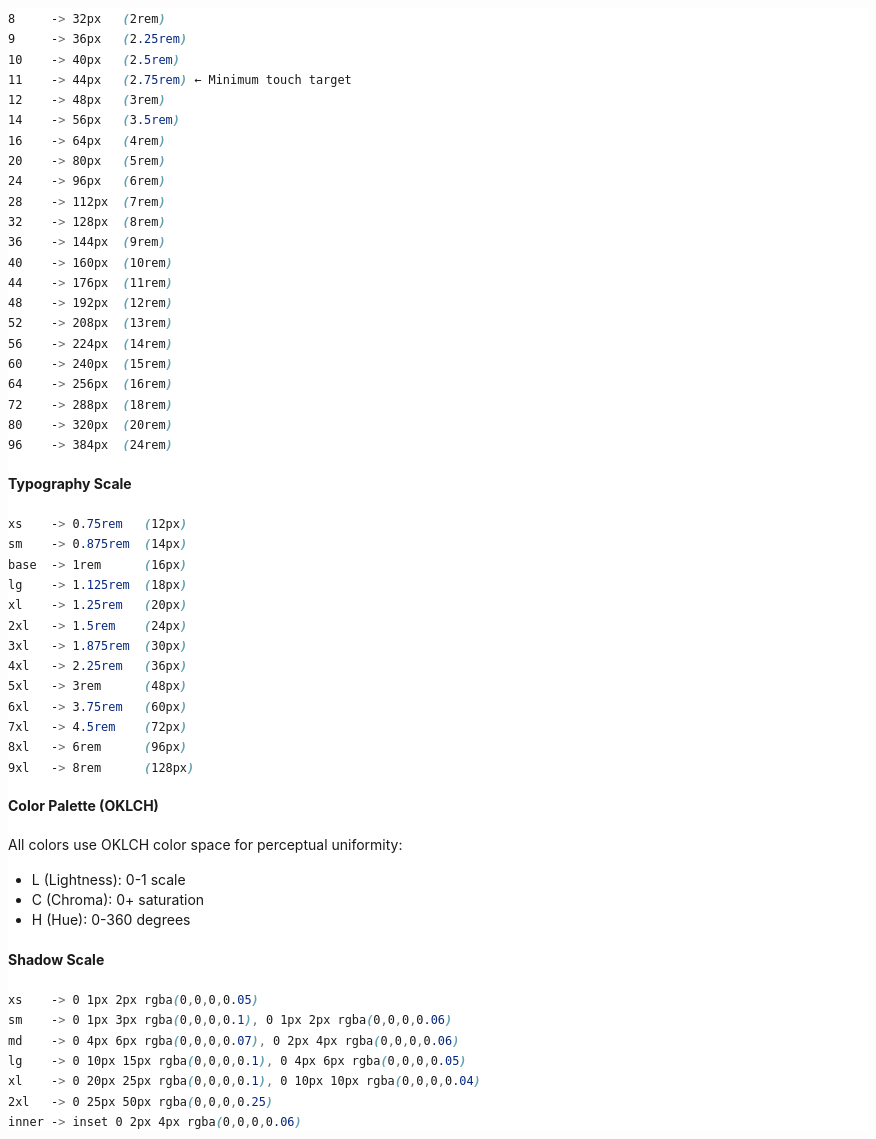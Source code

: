 ```css
8     -> 32px   (2rem)
9     -> 36px   (2.25rem)
10    -> 40px   (2.5rem)
11    -> 44px   (2.75rem) ← Minimum touch target
12    -> 48px   (3rem)
14    -> 56px   (3.5rem)
16    -> 64px   (4rem)
20    -> 80px   (5rem)
24    -> 96px   (6rem)
28    -> 112px  (7rem)
32    -> 128px  (8rem)
36    -> 144px  (9rem)
40    -> 160px  (10rem)
44    -> 176px  (11rem)
48    -> 192px  (12rem)
52    -> 208px  (13rem)
56    -> 224px  (14rem)
60    -> 240px  (15rem)
64    -> 256px  (16rem)
72    -> 288px  (18rem)
80    -> 320px  (20rem)
96    -> 384px  (24rem)
```

#### Typography Scale
```css
xs    -> 0.75rem   (12px)
sm    -> 0.875rem  (14px)
base  -> 1rem      (16px)
lg    -> 1.125rem  (18px)
xl    -> 1.25rem   (20px)
2xl   -> 1.5rem    (24px)
3xl   -> 1.875rem  (30px)
4xl   -> 2.25rem   (36px)
5xl   -> 3rem      (48px)
6xl   -> 3.75rem   (60px)
7xl   -> 4.5rem    (72px)
8xl   -> 6rem      (96px)
9xl   -> 8rem      (128px)
```

#### Color Palette (OKLCH)
All colors use OKLCH color space for perceptual uniformity:
- L (Lightness): 0-1 scale
- C (Chroma): 0+ saturation
- H (Hue): 0-360 degrees

#### Shadow Scale
```css
xs    -> 0 1px 2px rgba(0,0,0,0.05)
sm    -> 0 1px 3px rgba(0,0,0,0.1), 0 1px 2px rgba(0,0,0,0.06)
md    -> 0 4px 6px rgba(0,0,0,0.07), 0 2px 4px rgba(0,0,0,0.06)
lg    -> 0 10px 15px rgba(0,0,0,0.1), 0 4px 6px rgba(0,0,0,0.05)
xl    -> 0 20px 25px rgba(0,0,0,0.1), 0 10px 10px rgba(0,0,0,0.04)
2xl   -> 0 25px 50px rgba(0,0,0,0.25)
inner -> inset 0 2px 4px rgba(0,0,0,0.06)
```
